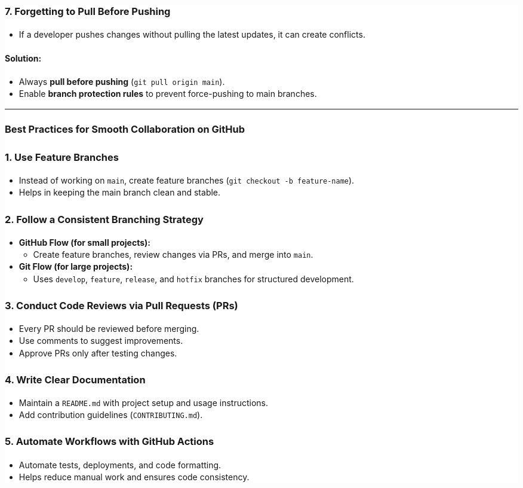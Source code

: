 
### **7. Forgetting to Pull Before Pushing**
- If a developer pushes changes without pulling the latest updates, it can create conflicts.  

#### **Solution:**  
- Always **pull before pushing** (`git pull origin main`).  
- Enable **branch protection rules** to prevent force-pushing to main branches.  

---

### **Best Practices for Smooth Collaboration on GitHub**  

### **1. Use Feature Branches**  
- Instead of working on `main`, create feature branches (`git checkout -b feature-name`).  
- Helps in keeping the main branch clean and stable.  

### **2. Follow a Consistent Branching Strategy**  
- **GitHub Flow (for small projects):**  
  - Create feature branches, review changes via PRs, and merge into `main`.  
- **Git Flow (for large projects):**  
  - Uses `develop`, `feature`, `release`, and `hotfix` branches for structured development.  

### **3. Conduct Code Reviews via Pull Requests (PRs)**  
- Every PR should be reviewed before merging.  
- Use comments to suggest improvements.  
- Approve PRs only after testing changes.  

### **4. Write Clear Documentation**  
- Maintain a `README.md` with project setup and usage instructions.  
- Add contribution guidelines (`CONTRIBUTING.md`).  

### **5. Automate Workflows with GitHub Actions**  
- Automate tests, deployments, and code formatting.  
- Helps reduce manual work and ensures code consistency.  
 

